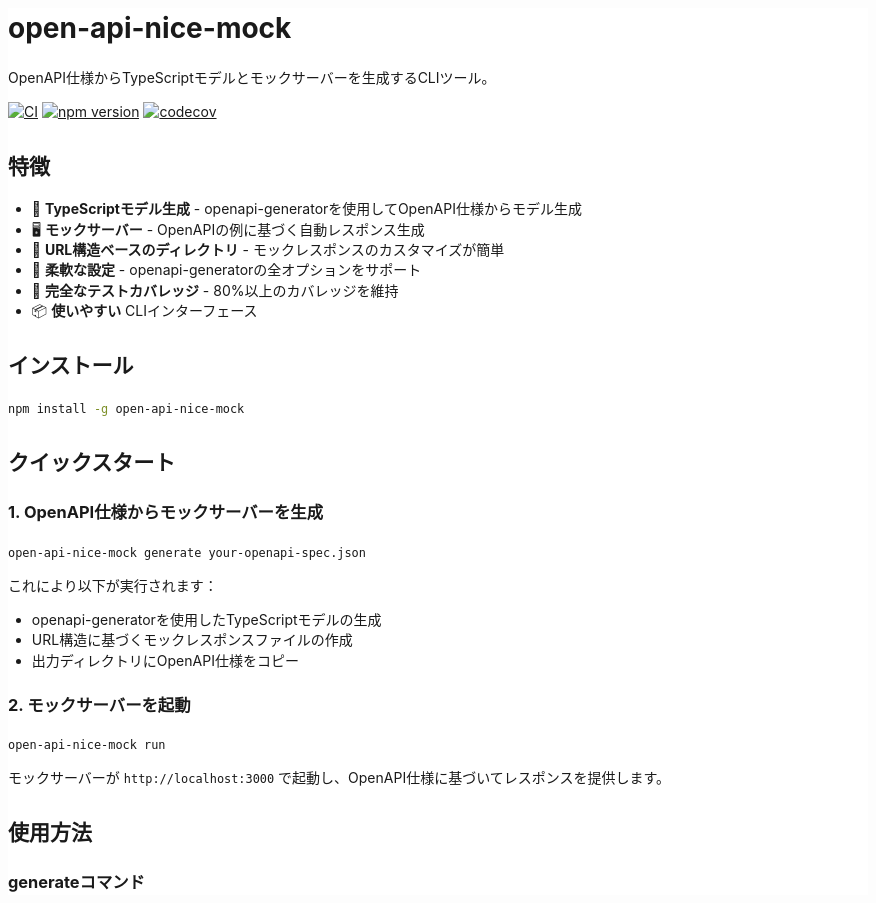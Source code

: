# open-api-nice-mock

OpenAPI仕様からTypeScriptモデルとモックサーバーを生成するCLIツール。

[![CI](https://github.com/yourusername/open-api-nice-mock/workflows/CI/badge.svg)](https://github.com/yourusername/open-api-nice-mock/actions)
[![npm version](https://badge.fury.io/js/open-api-nice-mock.svg)](https://badge.fury.io/js/open-api-nice-mock)
[![codecov](https://codecov.io/gh/yourusername/open-api-nice-mock/branch/main/graph/badge.svg)](https://codecov.io/gh/yourusername/open-api-nice-mock)

## 特徴

- 🚀 **TypeScriptモデル生成** - openapi-generatorを使用してOpenAPI仕様からモデル生成
- 🖥️ **モックサーバー** - OpenAPIの例に基づく自動レスポンス生成
- 📁 **URL構造ベースのディレクトリ** - モックレスポンスのカスタマイズが簡単
- 🔧 **柔軟な設定** - openapi-generatorの全オプションをサポート
- 🧪 **完全なテストカバレッジ** - 80%以上のカバレッジを維持
- 📦 **使いやすい** CLIインターフェース

## インストール

```bash
npm install -g open-api-nice-mock
```

## クイックスタート

### 1. OpenAPI仕様からモックサーバーを生成

```bash
open-api-nice-mock generate your-openapi-spec.json
```

これにより以下が実行されます：
- openapi-generatorを使用したTypeScriptモデルの生成
- URL構造に基づくモックレスポンスファイルの作成
- 出力ディレクトリにOpenAPI仕様をコピー

### 2. モックサーバーを起動

```bash
open-api-nice-mock run
```

モックサーバーが `http://localhost:3000` で起動し、OpenAPI仕様に基づいてレスポンスを提供します。

## 使用方法

### generateコマンド
